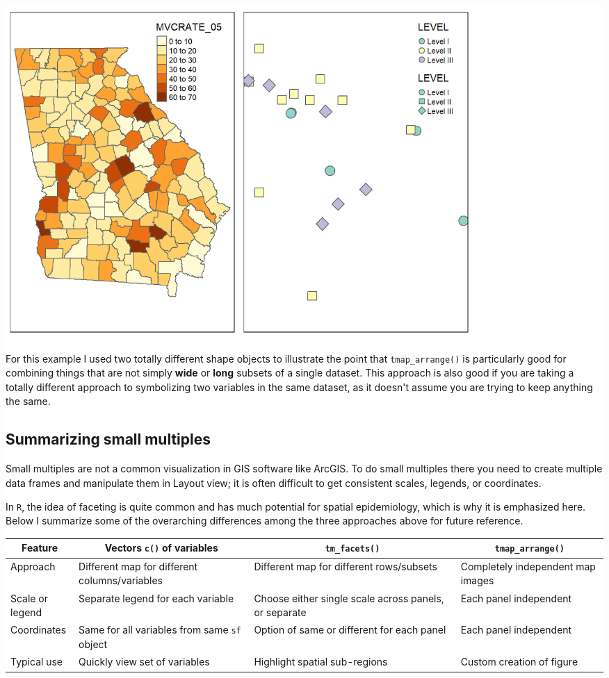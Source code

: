 <img src="86-intro-tmap_files/figure-html/unnamed-chunk-27-1.png" width="672" />

For this example I used two totally different shape objects to illustrate the point that `tmap_arrange()` is particularly good for combining things that are not simply **wide** or **long** subsets of a single dataset. This approach is also good if you are taking a totally different approach to symbolizing two variables in the same dataset, as it doesn't assume you are trying to keep anything the same. 


## Summarizing small multiples

Small multiples are not a common visualization in GIS software like ArcGIS. To do small multiples there you need to create multiple data frames and manipulate them in Layout view; it is often difficult to get consistent scales, legends, or coordinates.

In `R`, the idea of faceting is quite common and has much potential for spatial epidemiology, which is why it is emphasized here. Below I summarize some of the overarching differences among the three approaches above for future reference.

Feature   | Vectors `c()` of variables | `tm_facets()` | `tmap_arrange()`
--------- | -------------------- | ------------- | ----------------
Approach  | Different map for different columns/variables | Different map for different rows/subsets | Completely independent map images  
Scale or legend | Separate legend for each variable | Choose either single scale across panels, or separate  | Each panel independent  
Coordinates | Same for all variables from same `sf` object | Option of same or different for each panel | Each panel independent  
Typical use | Quickly view set of variables | Highlight spatial sub-regions | Custom creation of figure  
